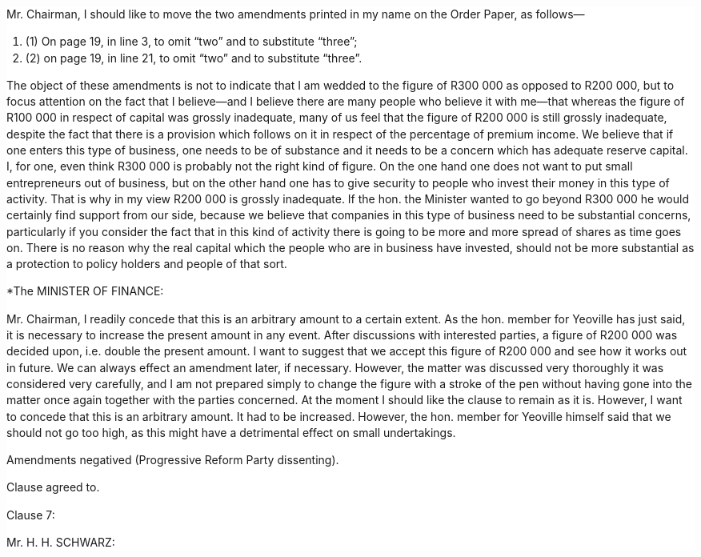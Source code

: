 <p>Mr. Chairman, I should like to move the two amendments printed in my name on the Order Paper, as follows&#x2014;</p>

<ol>

<li>(1) On page 19, in line 3, to omit &#x201C;two&#x201D; and to substitute &#x201C;three&#x201D;;</li>

<li>(2) on page 19, in line 21, to omit &#x201C;two&#x201D; and to substitute &#x201C;three&#x201D;.</li>

</ol>

<p>The object of these amendments is not to indicate that I am wedded to the figure of R300 000 as opposed to R200 000, but to focus attention on the fact that I believe&#x2014;and I believe there are many people who believe it with me&#x2014;that whereas the figure of R100 000 in respect of capital was grossly inadequate, many of us feel that the figure of R200 000 is still grossly inadequate, despite the fact that there is a provision which follows on it in respect of the percentage of premium income. We believe that if one enters this type of business, one needs to be of substance and it needs to be a concern which has adequate reserve capital. I, for one, even think R300 000 is probably not the right kind of figure. On the one hand one does not want to put small entrepreneurs out of business, but on the other hand one has to give security to people who invest their money in this type of activity. That is why in my view R200 000 is grossly inadequate. If the hon. the Minister wanted to go beyond R300 000 he would certainly find support from our side, because we believe that companies in this type of business need to be substantial concerns, particularly if you consider the fact that in this kind of activity there is going to be more and more spread of shares as time goes on. There is no reason why the real capital which the people who are in business have invested, should not be more substantial as a protection to policy holders and people of that sort.</p>

</speech>

<speech by="#minister_of_finance">

<from>*The <person refersTo="hansard_za">MINISTER OF FINANCE</person>:</from>

<p>Mr. Chairman, I readily concede that this is an arbitrary amount to a certain extent. As the hon. member for Yeoville has just said, it is necessary to increase the present amount in any event. After discussions with interested <span class="col_7585-7586" refersTo="page_1123"/>parties, a figure of R200 000 was decided upon, i.e. double the present amount. I want to suggest that we accept this figure of R200 000 and see how it works out in future. We can always effect an amendment later, if necessary. However, the matter was discussed very thoroughly it was considered very carefully, and I am not prepared simply to change the figure with a stroke of the pen without having gone into the matter once again together with the parties concerned. At the moment I should like the clause to remain as it is. However, I want to concede that this is an arbitrary amount. It had to be increased. However, the hon. member for Yeoville himself said that we should not go too high, as this might have a detrimental effect on small undertakings.</p>

<p>Amendments negatived (Progressive Reform Party dissenting).</p>

<p>Clause agreed to.</p>

<p>Clause 7:</p>

</speech>

<speech by="#schwarz">

<from>Mr. <person refersTo="hansard_za">H. H. SCHWARZ</person>:</from>
